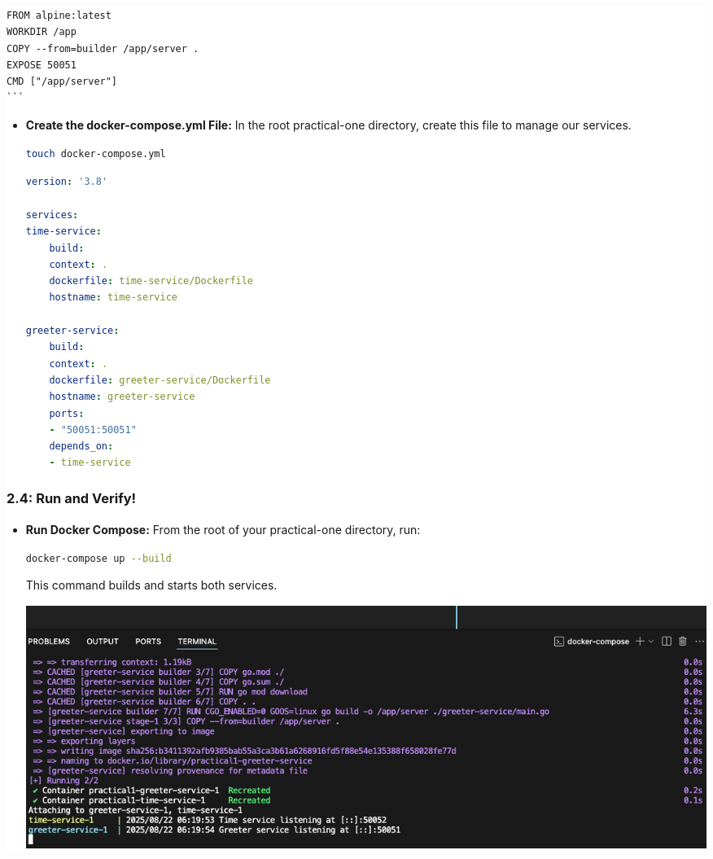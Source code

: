     FROM alpine:latest
    WORKDIR /app
    COPY --from=builder /app/server .
    EXPOSE 50051
    CMD ["/app/server"]
    ```

- **Create the docker-compose.yml File:** In the root practical-one directory, create this file to manage our services.

    ```bash 
    touch docker-compose.yml
    ```

    ```yaml
    version: '3.8'

    services:
    time-service:
        build:
        context: .
        dockerfile: time-service/Dockerfile
        hostname: time-service

    greeter-service:
        build:
        context: .
        dockerfile: greeter-service/Dockerfile
        hostname: greeter-service
        ports:
        - "50051:50051"
        depends_on:
        - time-service
    ```

### 2.4: Run and Verify! 

- **Run Docker Compose:** From the root of your practical-one directory, run:

    ```bash
    docker-compose up --build
    ```

    This command builds and starts both services.

    ![11](images/11.png)
